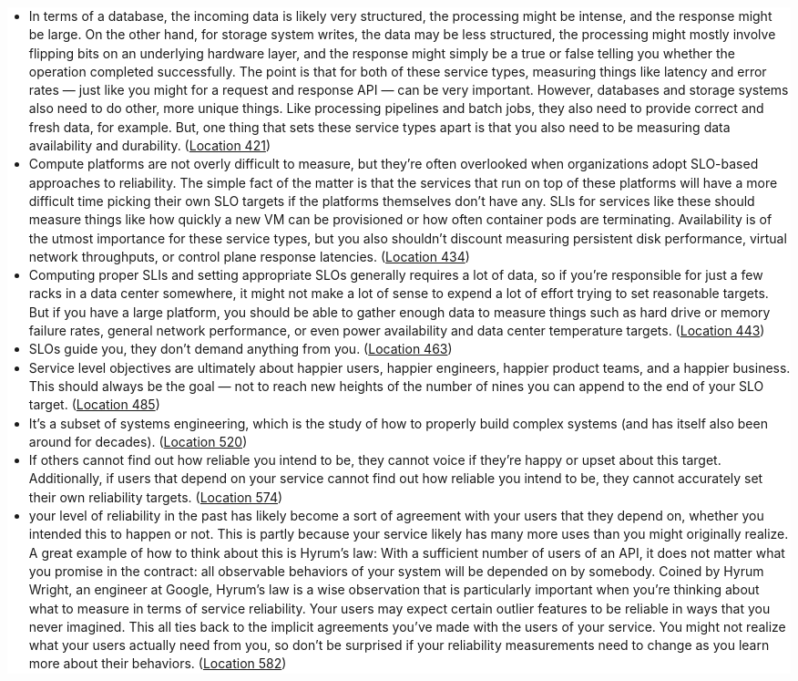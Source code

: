 - In terms of a database, the incoming data is likely very structured, the processing might be intense, and the response might be large. On the other hand, for storage system writes, the data may be less structured, the processing might mostly involve flipping bits on an underlying hardware layer, and the response might simply be a true or false telling you whether the operation completed successfully. The point is that for both of these service types, measuring things like latency and error rates — just like you might for a request and response API — can be very important. However, databases and storage systems also need to do other, more unique things. Like processing pipelines and batch jobs, they also need to provide correct and fresh data, for example. But, one thing that sets these service types apart is that you also need to be measuring data availability and durability. ([Location 421](https://readwise.io/to_kindle?action=open&asin=B08FBP3ZRH&location=421))
- Compute platforms are not overly difficult to measure, but they’re often overlooked when organizations adopt SLO-based approaches to reliability. The simple fact of the matter is that the services that run on top of these platforms will have a more difficult time picking their own SLO targets if the platforms themselves don’t have any. SLIs for services like these should measure things like how quickly a new VM can be provisioned or how often container pods are terminating. Availability is of the utmost importance for these service types, but you also shouldn’t discount measuring persistent disk performance, virtual network throughputs, or control plane response latencies. ([Location 434](https://readwise.io/to_kindle?action=open&asin=B08FBP3ZRH&location=434))
- Computing proper SLIs and setting appropriate SLOs generally requires a lot of data, so if you’re responsible for just a few racks in a data center somewhere, it might not make a lot of sense to expend a lot of effort trying to set reasonable targets. But if you have a large platform, you should be able to gather enough data to measure things such as hard drive or memory failure rates, general network performance, or even power availability and data center temperature targets. ([Location 443](https://readwise.io/to_kindle?action=open&asin=B08FBP3ZRH&location=443))
- SLOs guide you, they don’t demand anything from you. ([Location 463](https://readwise.io/to_kindle?action=open&asin=B08FBP3ZRH&location=463))
- Service level objectives are ultimately about happier users, happier engineers, happier product teams, and a happier business. This should always be the goal — not to reach new heights of the number of nines you can append to the end of your SLO target. ([Location 485](https://readwise.io/to_kindle?action=open&asin=B08FBP3ZRH&location=485))
- It’s a subset of systems engineering, which is the study of how to properly build complex systems (and has itself also been around for decades). ([Location 520](https://readwise.io/to_kindle?action=open&asin=B08FBP3ZRH&location=520))
- If others cannot find out how reliable you intend to be, they cannot voice if they’re happy or upset about this target. Additionally, if users that depend on your service cannot find out how reliable you intend to be, they cannot accurately set their own reliability targets. ([Location 574](https://readwise.io/to_kindle?action=open&asin=B08FBP3ZRH&location=574))
- your level of reliability in the past has likely become a sort of agreement with your users that they depend on, whether you intended this to happen or not. This is partly because your service likely has many more uses than you might originally realize. A great example of how to think about this is Hyrum’s law: With a sufficient number of users of an API, it does not matter what you promise in the contract: all observable behaviors of your system will be depended on by somebody. Coined by Hyrum Wright, an engineer at Google, Hyrum’s law is a wise observation that is particularly important when you’re thinking about what to measure in terms of service reliability. Your users may expect certain outlier features to be reliable in ways that you never imagined. This all ties back to the implicit agreements you’ve made with the users of your service. You might not realize what your users actually need from you, so don’t be surprised if your reliability measurements need to change as you learn more about their behaviors. ([Location 582](https://readwise.io/to_kindle?action=open&asin=B08FBP3ZRH&location=582))